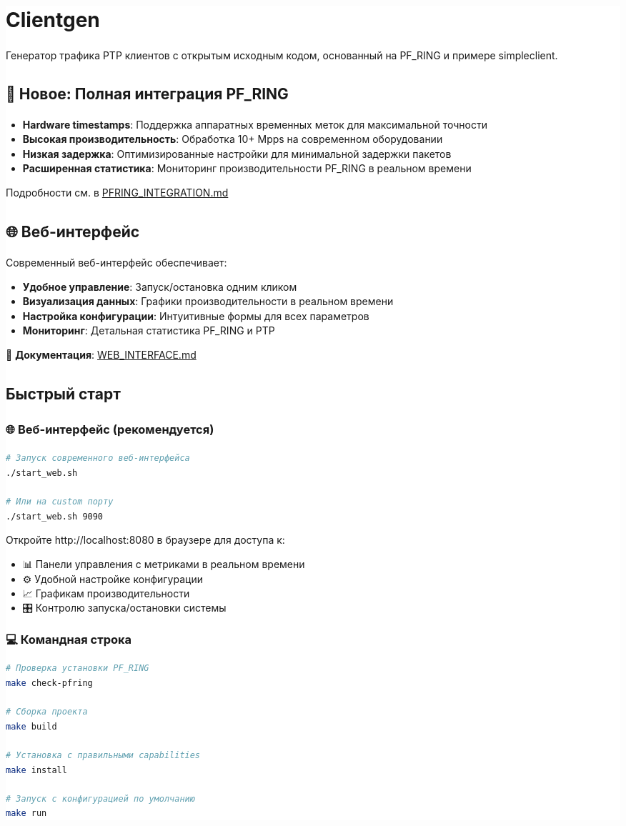 # Clientgen
Генератор трафика PTP клиентов с открытым исходным кодом, основанный на PF_RING и примере simpleclient.

## 🚀 Новое: Полная интеграция PF_RING
- **Hardware timestamps**: Поддержка аппаратных временных меток для максимальной точности
- **Высокая производительность**: Обработка 10+ Mpps на современном оборудовании
- **Низкая задержка**: Оптимизированные настройки для минимальной задержки пакетов
- **Расширенная статистика**: Мониторинг производительности PF_RING в реальном времени

Подробности см. в [PFRING_INTEGRATION.md](PFRING_INTEGRATION.md)

## 🌐 Веб-интерфейс

Современный веб-интерфейс обеспечивает:
- **Удобное управление**: Запуск/остановка одним кликом
- **Визуализация данных**: Графики производительности в реальном времени
- **Настройка конфигурации**: Интуитивные формы для всех параметров
- **Мониторинг**: Детальная статистика PF_RING и PTP

📖 **Документация**: [WEB_INTERFACE.md](WEB_INTERFACE.md)

## Быстрый старт

### 🌐 Веб-интерфейс (рекомендуется)
```bash
# Запуск современного веб-интерфейса
./start_web.sh

# Или на custom порту
./start_web.sh 9090
```

Откройте http://localhost:8080 в браузере для доступа к:
- 📊 Панели управления с метриками в реальном времени
- ⚙️ Удобной настройке конфигурации
- 📈 Графикам производительности
- 🎛️ Контролю запуска/остановки системы

### 💻 Командная строка
```bash
# Проверка установки PF_RING
make check-pfring

# Сборка проекта
make build

# Установка с правильными capabilities
make install

# Запуск с конфигурацией по умолчанию
make run
```
